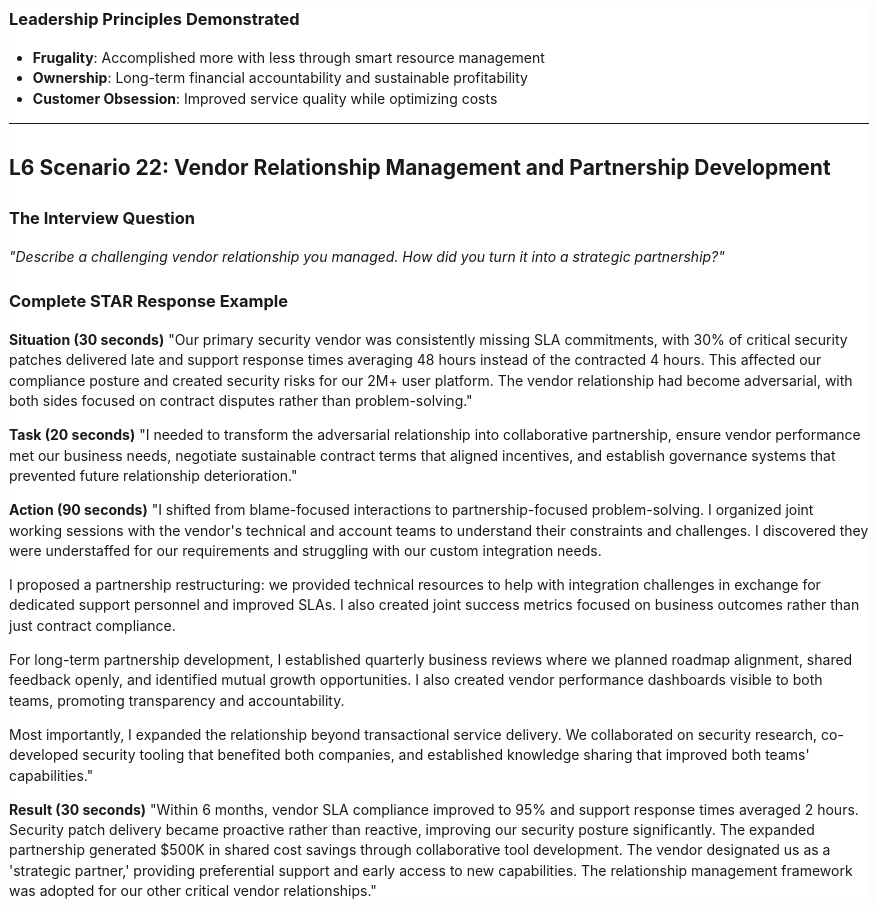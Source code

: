 ### Leadership Principles Demonstrated
- **Frugality**: Accomplished more with less through smart resource management
- **Ownership**: Long-term financial accountability and sustainable profitability
- **Customer Obsession**: Improved service quality while optimizing costs

---

## L6 Scenario 22: Vendor Relationship Management and Partnership Development

### The Interview Question
*"Describe a challenging vendor relationship you managed. How did you turn it into a strategic partnership?"*

### Complete STAR Response Example

**Situation (30 seconds)**
"Our primary security vendor was consistently missing SLA commitments, with 30% of critical security patches delivered late and support response times averaging 48 hours instead of the contracted 4 hours. This affected our compliance posture and created security risks for our 2M+ user platform. The vendor relationship had become adversarial, with both sides focused on contract disputes rather than problem-solving."

**Task (20 seconds)**
"I needed to transform the adversarial relationship into collaborative partnership, ensure vendor performance met our business needs, negotiate sustainable contract terms that aligned incentives, and establish governance systems that prevented future relationship deterioration."

**Action (90 seconds)**
"I shifted from blame-focused interactions to partnership-focused problem-solving. I organized joint working sessions with the vendor's technical and account teams to understand their constraints and challenges. I discovered they were understaffed for our requirements and struggling with our custom integration needs.

I proposed a partnership restructuring: we provided technical resources to help with integration challenges in exchange for dedicated support personnel and improved SLAs. I also created joint success metrics focused on business outcomes rather than just contract compliance.

For long-term partnership development, I established quarterly business reviews where we planned roadmap alignment, shared feedback openly, and identified mutual growth opportunities. I also created vendor performance dashboards visible to both teams, promoting transparency and accountability.

Most importantly, I expanded the relationship beyond transactional service delivery. We collaborated on security research, co-developed security tooling that benefited both companies, and established knowledge sharing that improved both teams' capabilities."

**Result (30 seconds)**
"Within 6 months, vendor SLA compliance improved to 95% and support response times averaged 2 hours. Security patch delivery became proactive rather than reactive, improving our security posture significantly. The expanded partnership generated $500K in shared cost savings through collaborative tool development. The vendor designated us as a 'strategic partner,' providing preferential support and early access to new capabilities. The relationship management framework was adopted for our other critical vendor relationships."
